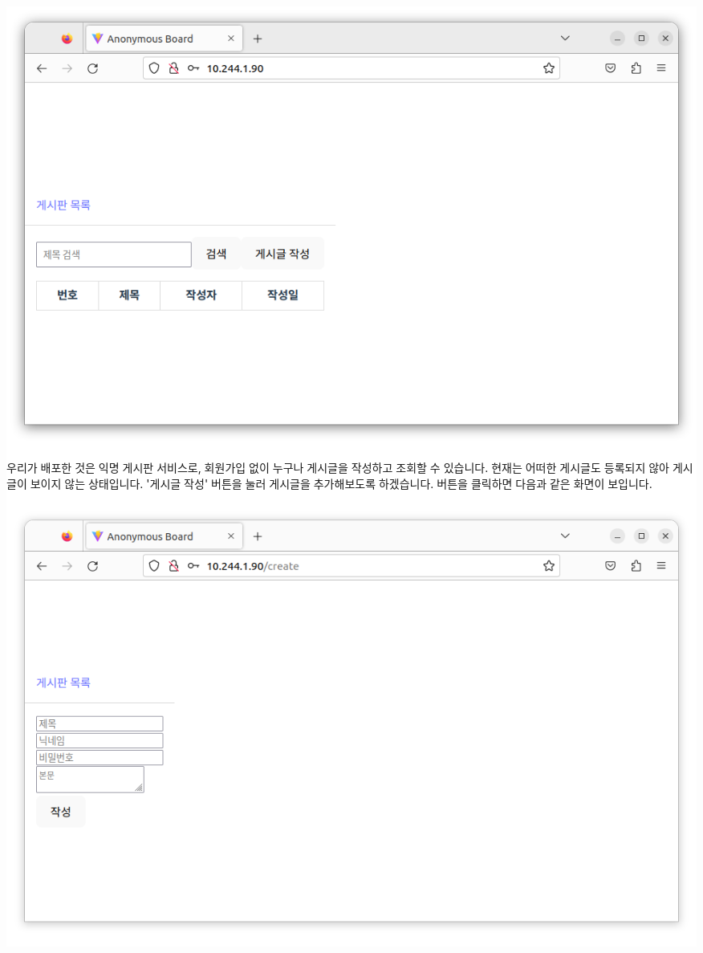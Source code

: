 ![WebPage_Main](./img/webpage.png)

우리가 배포한 것은 익명 게시판 서비스로, 회원가입 없이 누구나 게시글을 작성하고 조회할 수 있습니다. 현재는 어떠한 게시글도 등록되지 않아 게시글이 보이지 않는 상태입니다. '게시글 작성' 버튼을 눌러 게시글을 추가해보도록 하겠습니다. 버튼을 클릭하면 다음과 같은 화면이 보입니다.

![WebPage_Write](./img/write.png)

